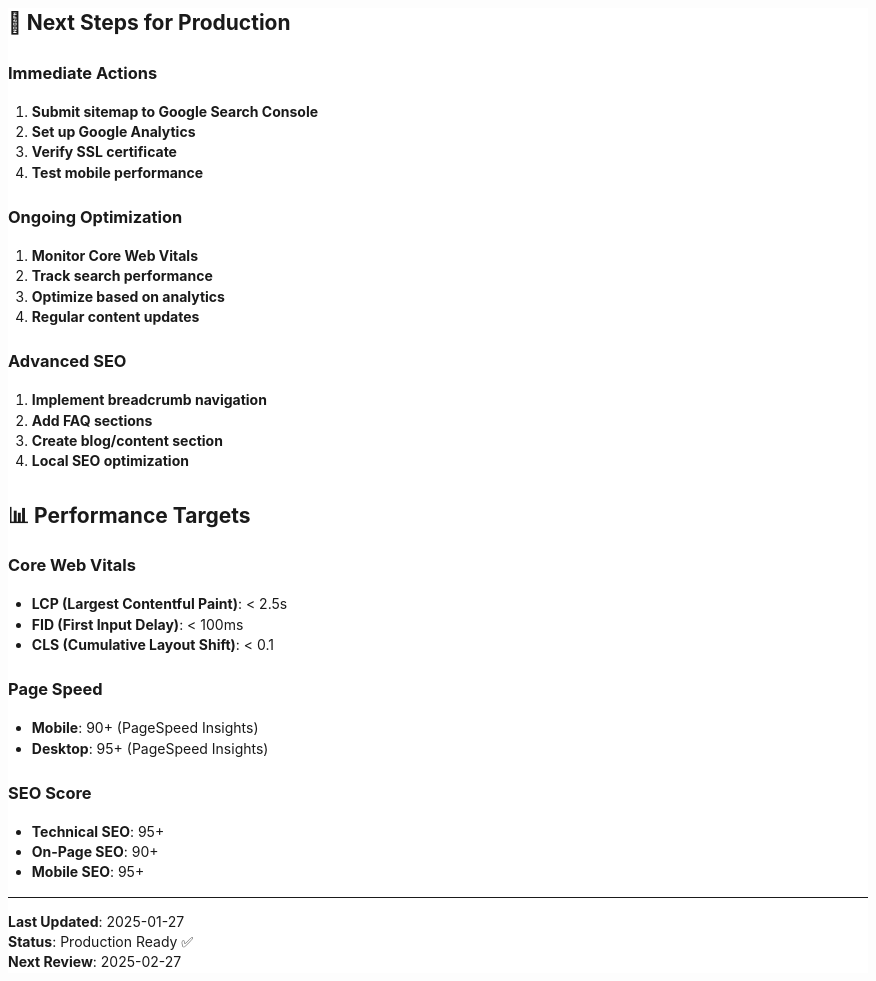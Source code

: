 ## 🎯 Next Steps for Production

### Immediate Actions
1. **Submit sitemap to Google Search Console**
2. **Set up Google Analytics**
3. **Verify SSL certificate**
4. **Test mobile performance**

### Ongoing Optimization
1. **Monitor Core Web Vitals**
2. **Track search performance**
3. **Optimize based on analytics**
4. **Regular content updates**

### Advanced SEO
1. **Implement breadcrumb navigation**
2. **Add FAQ sections**
3. **Create blog/content section**
4. **Local SEO optimization**

## 📊 Performance Targets

### Core Web Vitals
- **LCP (Largest Contentful Paint)**: < 2.5s
- **FID (First Input Delay)**: < 100ms
- **CLS (Cumulative Layout Shift)**: < 0.1

### Page Speed
- **Mobile**: 90+ (PageSpeed Insights)
- **Desktop**: 95+ (PageSpeed Insights)

### SEO Score
- **Technical SEO**: 95+
- **On-Page SEO**: 90+
- **Mobile SEO**: 95+

---

**Last Updated**: 2025-01-27  
**Status**: Production Ready ✅  
**Next Review**: 2025-02-27

